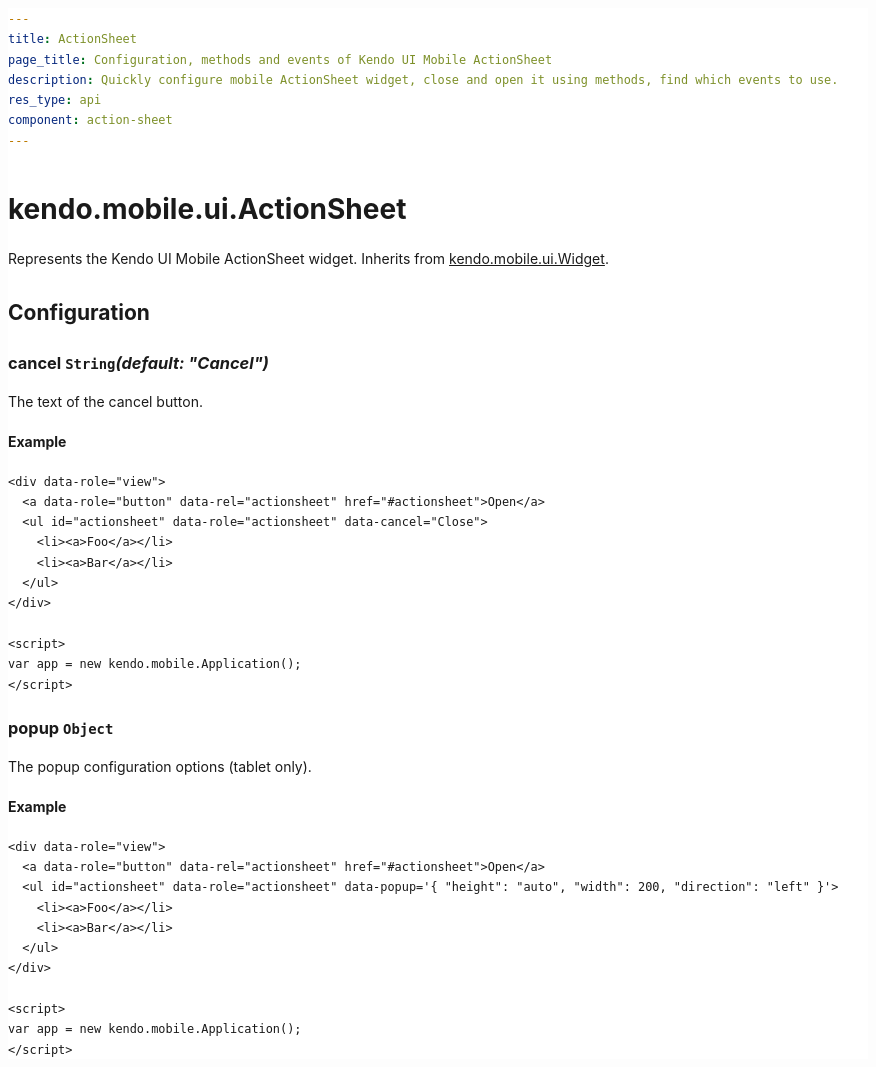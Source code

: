 ```yaml
---
title: ActionSheet
page_title: Configuration, methods and events of Kendo UI Mobile ActionSheet
description: Quickly configure mobile ActionSheet widget, close and open it using methods, find which events to use.
res_type: api
component: action-sheet
---
```


# kendo.mobile.ui.ActionSheet

Represents the Kendo UI Mobile ActionSheet widget. Inherits from [kendo.mobile.ui.Widget](/api/javascript/mobile/ui/mobilewidget).

## Configuration

### cancel `String`*(default: "Cancel")*

 The text of the cancel button.

#### Example

    <div data-role="view">
      <a data-role="button" data-rel="actionsheet" href="#actionsheet">Open</a>
      <ul id="actionsheet" data-role="actionsheet" data-cancel="Close">
        <li><a>Foo</a></li>
        <li><a>Bar</a></li>
      </ul>
    </div>

    <script>
    var app = new kendo.mobile.Application();
    </script>

### popup `Object`

The popup configuration options (tablet only).

#### Example

    <div data-role="view">
      <a data-role="button" data-rel="actionsheet" href="#actionsheet">Open</a>
      <ul id="actionsheet" data-role="actionsheet" data-popup='{ "height": "auto", "width": 200, "direction": "left" }'>
        <li><a>Foo</a></li>
        <li><a>Bar</a></li>
      </ul>
    </div>

    <script>
    var app = new kendo.mobile.Application();
    </script>

